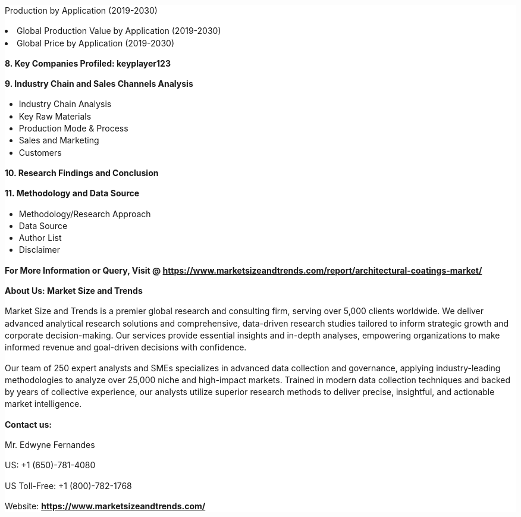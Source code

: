 Production by Application (2019-2030)</li><li>Global Production Value by Application (2019-2030)</li><li>Global Price by Application (2019-2030)</li></ul><p><strong>8. Key Companies Profiled: keyplayer123</strong></p><p><strong>9. Industry Chain and Sales Channels Analysis</strong></p><ul><li>Industry Chain Analysis</li><li>Key Raw Materials</li><li>Production Mode &amp; Process</li><li>Sales and Marketing</li><li>Customers</li></ul><p><strong>10. Research Findings and Conclusion</strong></p><p><strong>11. Methodology and Data Source</strong></p><ul><li>Methodology/Research Approach</li><li>Data Source</li><li>Author List</li><li>Disclaimer</li></ul></p><p><strong>For More Information or Query, Visit @ <a href="https://www.marketsizeandtrends.com/report/architectural-coatings-market/">https://www.marketsizeandtrends.com/report/architectural-coatings-market/</a></strong></p><p><strong>About Us: Market Size and Trends</strong></p><p>Market Size and Trends is a premier global research and consulting firm, serving over 5,000 clients worldwide. We deliver advanced analytical research solutions and comprehensive, data-driven research studies tailored to inform strategic growth and corporate decision-making. Our services provide essential insights and in-depth analyses, empowering organizations to make informed revenue and goal-driven decisions with confidence.</p><p>Our team of 250 expert analysts and SMEs specializes in advanced data collection and governance, applying industry-leading methodologies to analyze over 25,000 niche and high-impact markets. Trained in modern data collection techniques and backed by years of collective experience, our analysts utilize superior research methods to deliver precise, insightful, and actionable market intelligence.</p><p><strong>Contact us:</strong></p><p>Mr. Edwyne Fernandes</p><p>US: +1 (650)-781-4080</p><p>US Toll-Free: +1 (800)-782-1768</p><p>Website: <strong><a href="https://www.marketsizeandtrends.com/">https://www.marketsizeandtrends.com/</a></strong></p>
